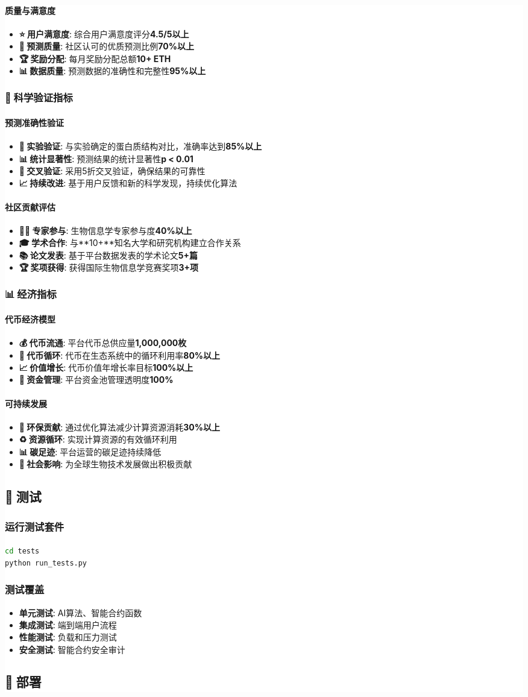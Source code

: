 #### 质量与满意度
- **⭐ 用户满意度**: 综合用户满意度评分**4.5/5以上**
- **🎯 预测质量**: 社区认可的优质预测比例**70%以上**
- **🏆 奖励分配**: 每月奖励分配总额**10+ ETH**
- **📊 数据质量**: 预测数据的准确性和完整性**95%以上**

### 🔬 科学验证指标

#### 预测准确性验证
- **🧪 实验验证**: 与实验确定的蛋白质结构对比，准确率达到**85%以上**
- **📊 统计显著性**: 预测结果的统计显著性**p < 0.01**
- **🔄 交叉验证**: 采用5折交叉验证，确保结果的可靠性
- **📈 持续改进**: 基于用户反馈和新的科学发现，持续优化算法

#### 社区贡献评估
- **👨‍🔬 专家参与**: 生物信息学专家参与度**40%以上**
- **🎓 学术合作**: 与**10+**知名大学和研究机构建立合作关系
- **📚 论文发表**: 基于平台数据发表的学术论文**5+篇**
- **🏆 奖项获得**: 获得国际生物信息学竞赛奖项**3+项**

### 📊 经济指标

#### 代币经济模型
- **💰 代币流通**: 平台代币总供应量**1,000,000枚**
- **🔄 代币循环**: 代币在生态系统中的循环利用率**80%以上**
- **📈 价值增长**: 代币价值年增长率目标**100%以上**
- **🏦 资金管理**: 平台资金池管理透明度**100%**

#### 可持续发展
- **🌱 环保贡献**: 通过优化算法减少计算资源消耗**30%以上**
- **♻️ 资源循环**: 实现计算资源的有效循环利用
- **📊 碳足迹**: 平台运营的碳足迹持续降低
- **🎯 社会影响**: 为全球生物技术发展做出积极贡献

## 🧪 测试

### 运行测试套件
```bash
cd tests
python run_tests.py
```

### 测试覆盖
- **单元测试**: AI算法、智能合约函数
- **集成测试**: 端到端用户流程
- **性能测试**: 负载和压力测试
- **安全测试**: 智能合约安全审计

## 🚀 部署
